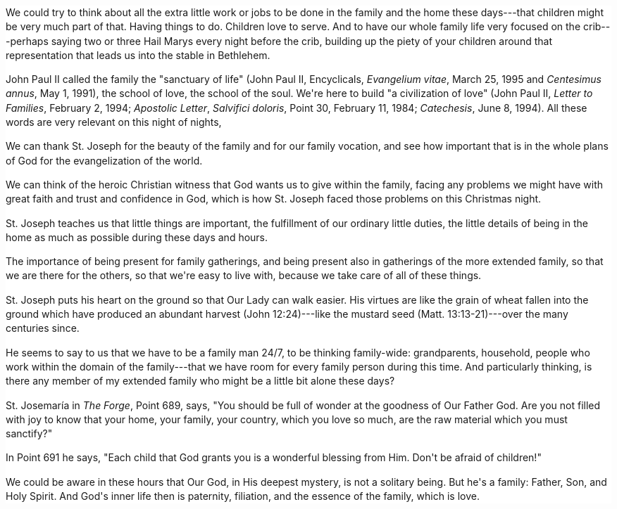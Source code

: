 We could try to think about all the extra little work or jobs to be done
in the family and the home these days---that children might be very much
part of that. Having things to do. Children love to serve. And to have
our whole family life very focused on the crib---perhaps saying two or
three Hail Marys every night before the crib, building up the piety of
your children around that representation that leads us into the stable
in Bethlehem.

John Paul II called the family the "sanctuary of life" (John Paul II,
Encyclicals, *Evangelium vitae*, March 25, 1995 and *Centesimus annus*,
May 1, 1991), the school of love, the school of the soul. We\'re here to
build "a civilization of love" (John Paul II, *Letter to Families*,
February 2, 1994; *Apostolic Letter*, *Salvifici doloris*, Point 30,
February 11, 1984; *Catechesis*, June 8, 1994). All these words are very
relevant on this night of nights,

We can thank St. Joseph for the beauty of the family and for our family
vocation, and see how important that is in the whole plans of God for
the evangelization of the world.

We can think of the heroic Christian witness that God wants us to give
within the family, facing any problems we might have with great faith
and trust and confidence in God, which is how St. Joseph faced those
problems on this Christmas night.

St. Joseph teaches us that little things are important, the fulfillment
of our ordinary little duties, the little details of being in the home
as much as possible during these days and hours.

The importance of being present for family gatherings, and being present
also in gatherings of the more extended family, so that we are there for
the others, so that we\'re easy to live with, because we take care of
all of these things.

St. Joseph puts his heart on the ground so that Our Lady can walk
easier. His virtues are like the grain of wheat fallen into the ground
which have produced an abundant harvest (John 12:24)---like the mustard
seed (Matt. 13:13-21)---over the many centuries since.

He seems to say to us that we have to be a family man 24/7, to be
thinking family-wide: grandparents, household, people who work within
the domain of the family---that we have room for every family person
during this time. And particularly thinking, is there any member of my
extended family who might be a little bit alone these days?

St. Josemaría in *The Forge*, Point 689, says, "You should be full of
wonder at the goodness of Our Father God. Are you not filled with joy to
know that your home, your family, your country, which you love so much,
are the raw material which you must sanctify?"

In Point 691 he says, "Each child that God grants you is a wonderful
blessing from Him. Don\'t be afraid of children!"

We could be aware in these hours that Our God, in His deepest mystery,
is not a solitary being. But he\'s a family: Father, Son, and Holy
Spirit. And God\'s inner life then is paternity, filiation, and the
essence of the family, which is love.
